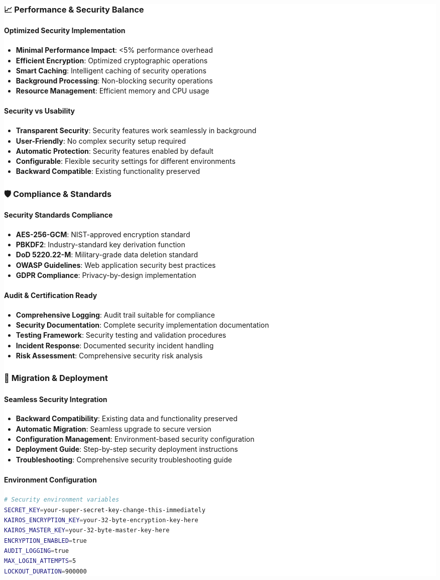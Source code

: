 ### 📈 **Performance & Security Balance**

#### **Optimized Security Implementation**
- **Minimal Performance Impact**: <5% performance overhead
- **Efficient Encryption**: Optimized cryptographic operations
- **Smart Caching**: Intelligent caching of security operations
- **Background Processing**: Non-blocking security operations
- **Resource Management**: Efficient memory and CPU usage

#### **Security vs Usability**
- **Transparent Security**: Security features work seamlessly in background
- **User-Friendly**: No complex security setup required
- **Automatic Protection**: Security features enabled by default
- **Configurable**: Flexible security settings for different environments
- **Backward Compatible**: Existing functionality preserved

### 🛡️ **Compliance & Standards**

#### **Security Standards Compliance**
- **AES-256-GCM**: NIST-approved encryption standard
- **PBKDF2**: Industry-standard key derivation function
- **DoD 5220.22-M**: Military-grade data deletion standard
- **OWASP Guidelines**: Web application security best practices
- **GDPR Compliance**: Privacy-by-design implementation

#### **Audit & Certification Ready**
- **Comprehensive Logging**: Audit trail suitable for compliance
- **Security Documentation**: Complete security implementation documentation
- **Testing Framework**: Security testing and validation procedures
- **Incident Response**: Documented security incident handling
- **Risk Assessment**: Comprehensive security risk analysis

### 🔄 **Migration & Deployment**

#### **Seamless Security Integration**
- **Backward Compatibility**: Existing data and functionality preserved
- **Automatic Migration**: Seamless upgrade to secure version
- **Configuration Management**: Environment-based security configuration
- **Deployment Guide**: Step-by-step security deployment instructions
- **Troubleshooting**: Comprehensive security troubleshooting guide

#### **Environment Configuration**
```bash
# Security environment variables
SECRET_KEY=your-super-secret-key-change-this-immediately
KAIROS_ENCRYPTION_KEY=your-32-byte-encryption-key-here
KAIROS_MASTER_KEY=your-32-byte-master-key-here
ENCRYPTION_ENABLED=true
AUDIT_LOGGING=true
MAX_LOGIN_ATTEMPTS=5
LOCKOUT_DURATION=900000
```
